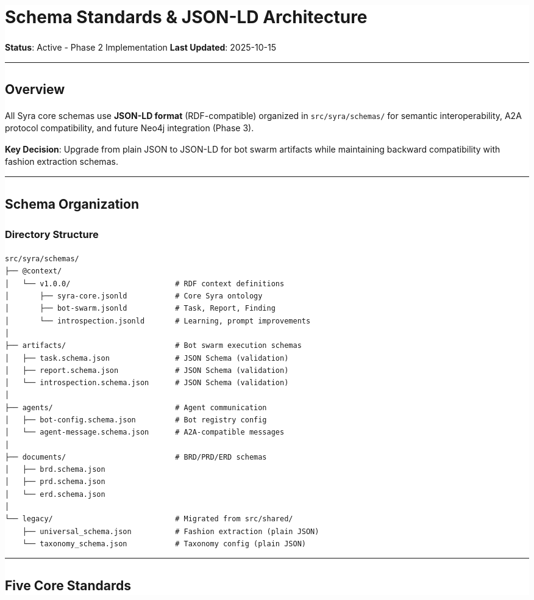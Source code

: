 # Schema Standards & JSON-LD Architecture

**Status**: Active - Phase 2 Implementation
**Last Updated**: 2025-10-15

---

## Overview

All Syra core schemas use **JSON-LD format** (RDF-compatible) organized in `src/syra/schemas/` for semantic interoperability, A2A protocol compatibility, and future Neo4j integration (Phase 3).

**Key Decision**: Upgrade from plain JSON to JSON-LD for bot swarm artifacts while maintaining backward compatibility with fashion extraction schemas.

---

## Schema Organization

### Directory Structure

```
src/syra/schemas/
├── @context/
│   └── v1.0.0/                        # RDF context definitions
│       ├── syra-core.jsonld           # Core Syra ontology
│       ├── bot-swarm.jsonld           # Task, Report, Finding
│       └── introspection.jsonld       # Learning, prompt improvements
│
├── artifacts/                         # Bot swarm execution schemas
│   ├── task.schema.json               # JSON Schema (validation)
│   ├── report.schema.json             # JSON Schema (validation)
│   └── introspection.schema.json      # JSON Schema (validation)
│
├── agents/                            # Agent communication
│   ├── bot-config.schema.json         # Bot registry config
│   └── agent-message.schema.json      # A2A-compatible messages
│
├── documents/                         # BRD/PRD/ERD schemas
│   ├── brd.schema.json
│   ├── prd.schema.json
│   └── erd.schema.json
│
└── legacy/                            # Migrated from src/shared/
    ├── universal_schema.json          # Fashion extraction (plain JSON)
    └── taxonomy_schema.json           # Taxonomy config (plain JSON)
```

---

## Five Core Standards

